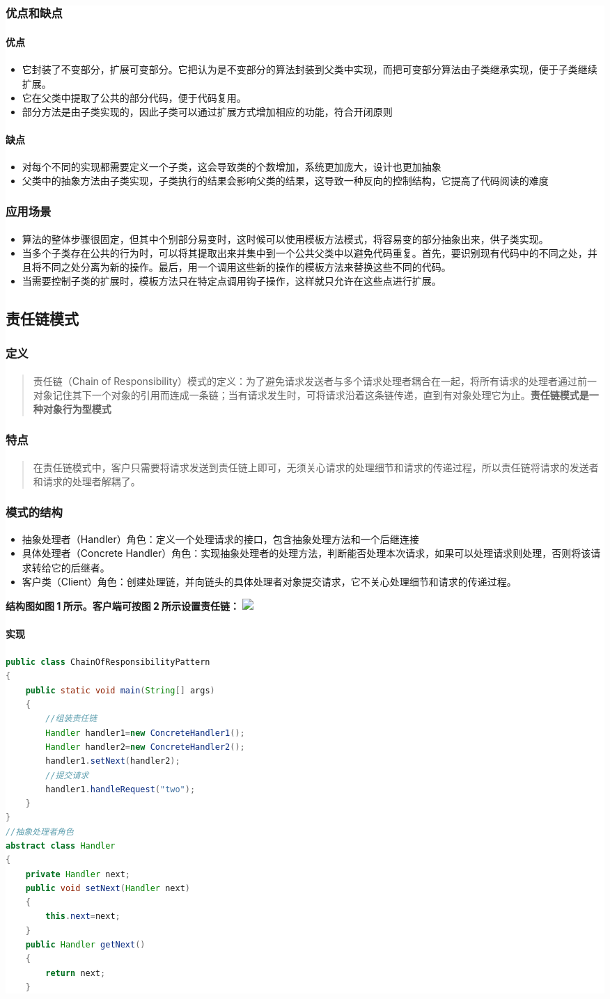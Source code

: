 ### 优点和缺点

#### 优点

- 它封装了不变部分，扩展可变部分。它把认为是不变部分的算法封装到父类中实现，而把可变部分算法由子类继承实现，便于子类继续扩展。
- 它在父类中提取了公共的部分代码，便于代码复用。
- 部分方法是由子类实现的，因此子类可以通过扩展方式增加相应的功能，符合开闭原则
#### 缺点

- 对每个不同的实现都需要定义一个子类，这会导致类的个数增加，系统更加庞大，设计也更加抽象
- 父类中的抽象方法由子类实现，子类执行的结果会影响父类的结果，这导致一种反向的控制结构，它提高了代码阅读的难度
### 应用场景

- 算法的整体步骤很固定，但其中个别部分易变时，这时候可以使用模板方法模式，将容易变的部分抽象出来，供子类实现。
- 当多个子类存在公共的行为时，可以将其提取出来并集中到一个公共父类中以避免代码重复。首先，要识别现有代码中的不同之处，并且将不同之处分离为新的操作。最后，用一个调用这些新的操作的模板方法来替换这些不同的代码。
- 当需要控制子类的扩展时，模板方法只在特定点调用钩子操作，这样就只允许在这些点进行扩展。

## 责任链模式

### 定义
>责任链（Chain of Responsibility）模式的定义：为了避免请求发送者与多个请求处理者耦合在一起，将所有请求的处理者通过前一对象记住其下一个对象的引用而连成一条链；当有请求发生时，可将请求沿着这条链传递，直到有对象处理它为止。**责任链模式是一种对象行为型模式**

### 特点
>在责任链模式中，客户只需要将请求发送到责任链上即可，无须关心请求的处理细节和请求的传递过程，所以责任链将请求的发送者和请求的处理者解耦了。

### 模式的结构
- 抽象处理者（Handler）角色：定义一个处理请求的接口，包含抽象处理方法和一个后继连接
- 具体处理者（Concrete Handler）角色：实现抽象处理者的处理方法，判断能否处理本次请求，如果可以处理请求则处理，否则将该请求转给它的后继者。
- 客户类（Client）角色：创建处理链，并向链头的具体处理者对象提交请求，它不关心处理细节和请求的传递过程。

**结构图如图 1 所示。客户端可按图 2 所示设置责任链：**
![](https://imgconvert.csdnimg.cn/aHR0cDovL2MuYmlhbmNoZW5nLm5ldC91cGxvYWRzL2FsbGltZy8xODExMTYvMy0xUTExNjEzNVoxMUMuZ2lm)

#### 实现

```Java
public class ChainOfResponsibilityPattern
{
    public static void main(String[] args)
    {
        //组装责任链 
        Handler handler1=new ConcreteHandler1(); 
        Handler handler2=new ConcreteHandler2(); 
        handler1.setNext(handler2); 
        //提交请求 
        handler1.handleRequest("two");
    }
}
//抽象处理者角色
abstract class Handler
{
    private Handler next;
    public void setNext(Handler next)
    {
        this.next=next; 
    }
    public Handler getNext()
    { 
        return next; 
    }   
```